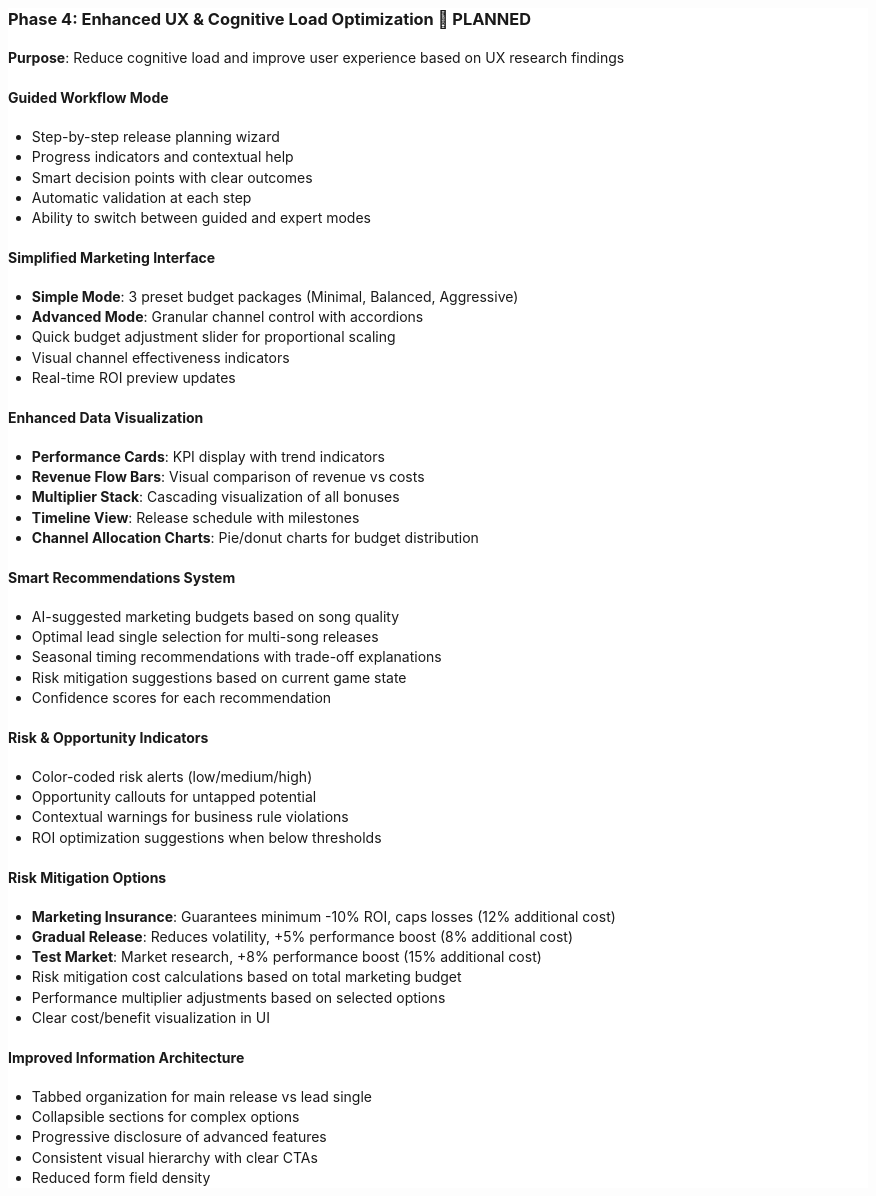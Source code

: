 
### **Phase 4: Enhanced UX & Cognitive Load Optimization** 🔴 **PLANNED**

**Purpose**: Reduce cognitive load and improve user experience based on UX research findings

#### **Guided Workflow Mode**
- Step-by-step release planning wizard
- Progress indicators and contextual help
- Smart decision points with clear outcomes
- Automatic validation at each step
- Ability to switch between guided and expert modes

#### **Simplified Marketing Interface**
- **Simple Mode**: 3 preset budget packages (Minimal, Balanced, Aggressive)
- **Advanced Mode**: Granular channel control with accordions
- Quick budget adjustment slider for proportional scaling
- Visual channel effectiveness indicators
- Real-time ROI preview updates

#### **Enhanced Data Visualization**
- **Performance Cards**: KPI display with trend indicators
- **Revenue Flow Bars**: Visual comparison of revenue vs costs
- **Multiplier Stack**: Cascading visualization of all bonuses
- **Timeline View**: Release schedule with milestones
- **Channel Allocation Charts**: Pie/donut charts for budget distribution

#### **Smart Recommendations System**
- AI-suggested marketing budgets based on song quality
- Optimal lead single selection for multi-song releases
- Seasonal timing recommendations with trade-off explanations
- Risk mitigation suggestions based on current game state
- Confidence scores for each recommendation

#### **Risk & Opportunity Indicators**
- Color-coded risk alerts (low/medium/high)
- Opportunity callouts for untapped potential
- Contextual warnings for business rule violations
- ROI optimization suggestions when below thresholds

#### **Risk Mitigation Options**
- **Marketing Insurance**: Guarantees minimum -10% ROI, caps losses (12% additional cost)
- **Gradual Release**: Reduces volatility, +5% performance boost (8% additional cost)
- **Test Market**: Market research, +8% performance boost (15% additional cost)
- Risk mitigation cost calculations based on total marketing budget
- Performance multiplier adjustments based on selected options
- Clear cost/benefit visualization in UI

#### **Improved Information Architecture**
- Tabbed organization for main release vs lead single
- Collapsible sections for complex options
- Progressive disclosure of advanced features
- Consistent visual hierarchy with clear CTAs
- Reduced form field density
